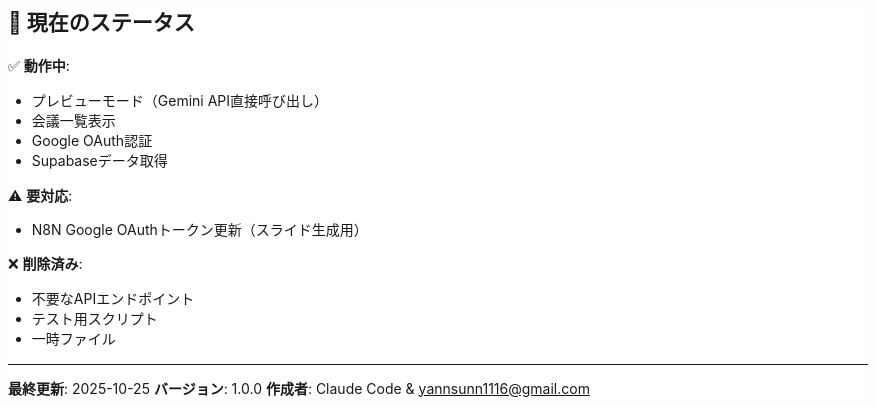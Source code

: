 ## 🚦 現在のステータス

✅ **動作中**:
- プレビューモード（Gemini API直接呼び出し）
- 会議一覧表示
- Google OAuth認証
- Supabaseデータ取得

⚠️ **要対応**:
- N8N Google OAuthトークン更新（スライド生成用）

❌ **削除済み**:
- 不要なAPIエンドポイント
- テスト用スクリプト
- 一時ファイル

---

**最終更新**: 2025-10-25
**バージョン**: 1.0.0
**作成者**: Claude Code & yannsunn1116@gmail.com